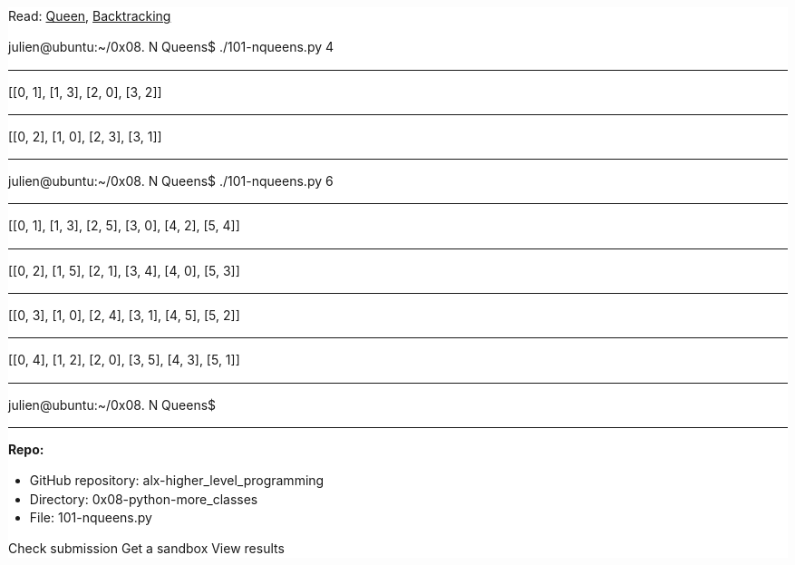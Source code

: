 Read: [Queen](https://intranet.alxswe.com/rltoken/dAQmi8RxMnLH-iHBzkz-lw), [Backtracking](https://intranet.alxswe.com/rltoken/TGXZXdY2Awg8m4mSjlrjjA)

julien@ubuntu:\~/0x08. N Queens\$ ./101-nqueens.py 4

***

[[0, 1], [1, 3], [2, 0], [3, 2]]

***

[[0, 2], [1, 0], [2, 3], [3, 1]]

***

julien@ubuntu:\~/0x08. N Queens\$ ./101-nqueens.py 6

***

[[0, 1], [1, 3], [2, 5], [3, 0], [4, 2], [5, 4]]

***

[[0, 2], [1, 5], [2, 1], [3, 4], [4, 0], [5, 3]]

***

[[0, 3], [1, 0], [2, 4], [3, 1], [4, 5], [5, 2]]

***

[[0, 4], [1, 2], [2, 0], [3, 5], [4, 3], [5, 1]]

***

julien@ubuntu:\~/0x08. N Queens\$

***

**Repo:**

-   GitHub repository: alx-higher_level_programming
-   Directory: 0x08-python-more_classes
-   File: 101-nqueens.py

Check submission Get a sandbox View results

